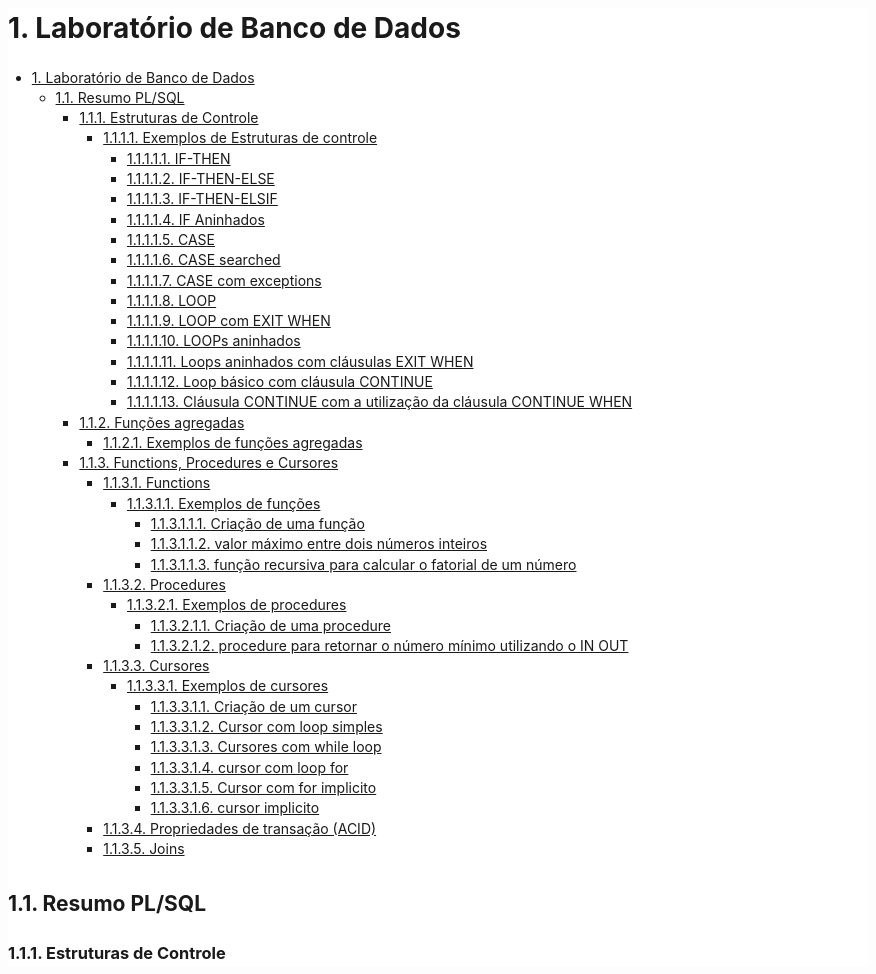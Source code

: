# 1. Laboratório de Banco de Dados

- [1. Laboratório de Banco de Dados](#1-laboratório-de-banco-de-dados)
  - [1.1. Resumo PL/SQL](#11-resumo-plsql)
    - [1.1.1. Estruturas de Controle](#111-estruturas-de-controle)
      - [1.1.1.1. Exemplos de Estruturas de controle](#1111-exemplos-de-estruturas-de-controle)
        - [1.1.1.1.1. IF-THEN](#11111-if-then)
        - [1.1.1.1.2. IF-THEN-ELSE](#11112-if-then-else)
        - [1.1.1.1.3. IF-THEN-ELSIF](#11113-if-then-elsif)
        - [1.1.1.1.4. IF Aninhados](#11114-if-aninhados)
        - [1.1.1.1.5. CASE](#11115-case)
        - [1.1.1.1.6. CASE searched](#11116-case-searched)
        - [1.1.1.1.7. CASE com exceptions](#11117-case-com-exceptions)
        - [1.1.1.1.8. LOOP](#11118-loop)
        - [1.1.1.1.9. LOOP com EXIT WHEN](#11119-loop-com-exit-when)
        - [1.1.1.1.10. LOOPs aninhados](#111110-loops-aninhados)
        - [1.1.1.1.11. Loops aninhados com cláusulas EXIT WHEN](#111111-loops-aninhados-com-cláusulas-exit-when)
        - [1.1.1.1.12. Loop básico com cláusula CONTINUE](#111112-loop-básico-com-cláusula-continue)
        - [1.1.1.1.13. Cláusula CONTINUE com a utilização da cláusula CONTINUE WHEN](#111113-cláusula-continue-com-a-utilização-da-cláusula-continue-when)
    - [1.1.2. Funções agregadas](#112-funções-agregadas)
      - [1.1.2.1. Exemplos de funções agregadas](#1121-exemplos-de-funções-agregadas)
    - [1.1.3. Functions, Procedures e Cursores](#113-functions-procedures-e-cursores)
      - [1.1.3.1. Functions](#1131-functions)
        - [1.1.3.1.1. Exemplos de funções](#11311-exemplos-de-funções)
          - [1.1.3.1.1.1. Criação de uma função](#113111-criação-de-uma-função)
          - [1.1.3.1.1.2. valor máximo entre dois números inteiros](#113112-valor-máximo-entre-dois-números-inteiros)
          - [1.1.3.1.1.3. função recursiva para calcular o fatorial de um número](#113113-função-recursiva-para-calcular-o-fatorial-de-um-número)
      - [1.1.3.2. Procedures](#1132-procedures)
        - [1.1.3.2.1. Exemplos de procedures](#11321-exemplos-de-procedures)
          - [1.1.3.2.1.1. Criação de uma procedure](#113211-criação-de-uma-procedure)
          - [1.1.3.2.1.2. procedure para retornar o número mínimo utilizando o IN OUT](#113212-procedure-para-retornar-o-número-mínimo-utilizando-o-in-out)
      - [1.1.3.3. Cursores](#1133-cursores)
        - [1.1.3.3.1. Exemplos de cursores](#11331-exemplos-de-cursores)
          - [1.1.3.3.1.1. Criação de um cursor](#113311-criação-de-um-cursor)
          - [1.1.3.3.1.2. Cursor com loop simples](#113312-cursor-com-loop-simples)
          - [1.1.3.3.1.3. Cursores com while loop](#113313-cursores-com-while-loop)
          - [1.1.3.3.1.4. cursor com loop for](#113314-cursor-com-loop-for)
          - [1.1.3.3.1.5. Cursor com for implicito](#113315-cursor-com-for-implicito)
          - [1.1.3.3.1.6. cursor implicito](#113316-cursor-implicito)
      - [1.1.3.4. Propriedades de transação (ACID)](#1134-propriedades-de-transação-acid)
      - [1.1.3.5. Joins](#1135-joins)

## 1.1. Resumo PL/SQL

### 1.1.1. Estruturas de Controle
